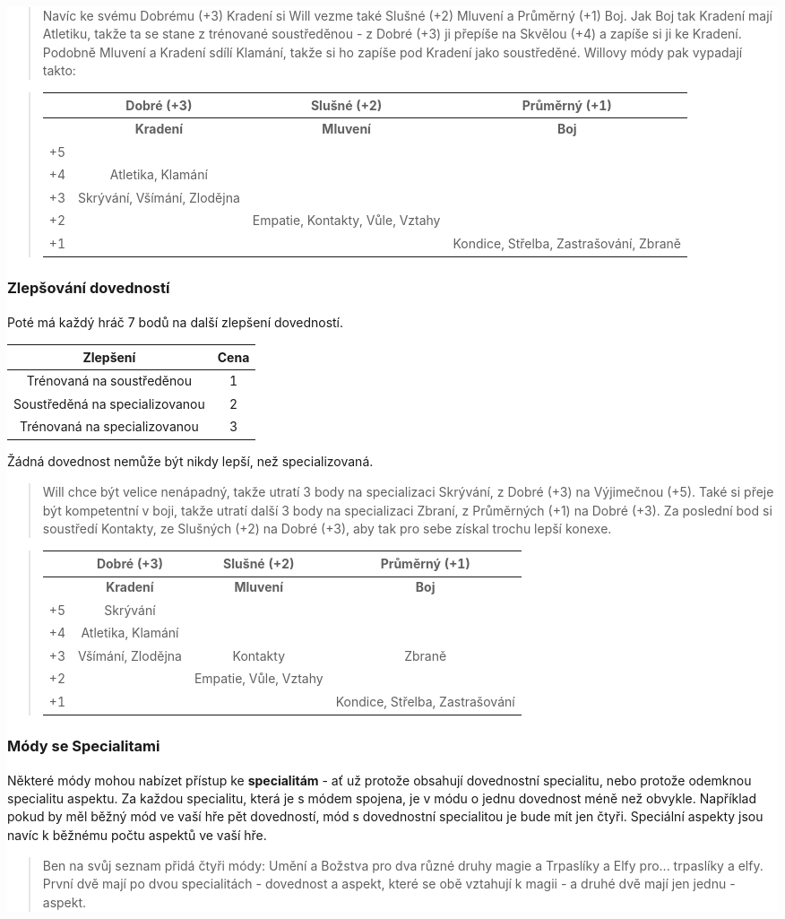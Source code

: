 > Navíc ke svému Dobrému (+3) Kradení si Will vezme také Slušné (+2) Mluvení a Průměrný (+1) Boj. Jak Boj tak Kradení mají Atletiku, takže ta se stane z trénované soustředěnou - z Dobré (+3) ji přepíše na Skvělou (+4) a zapíše si ji ke Kradení. Podobně Mluvení a Kradení sdílí Klamání, takže si ho zapíše pod Kradení jako soustředěné. Willovy módy pak vypadají takto:
  
> |  | Dobré (+3)	| Slušné (+2)	| Průměrný (+1) |
> | :---: | :---: | :---: | :---: | 
> |  | **Kradení** | **Mluvení** | **Boj** |
> | +5 |  |  |  | 			
> | +4 | Atletika, Klamání |  |  | 			
> | +3 | Skrývání, Všímání, Zlodějna |  |  | 			
> | +2 |  | Empatie, Kontakty, Vůle, Vztahy |  | 			
> | +1 |  |  | Kondice, Střelba, Zastrašování, Zbraně | 	

  
 ### Zlepšování dovedností
  
Poté má každý hráč 7 bodů na další zlepšení dovedností. 

| Zlepšení	| Cena |
| :---: | :---: |
| Trénovaná na soustředěnou	| 1 |
| Soustředěná na specializovanou	| 2 |
| Trénovaná na specializovanou	| 3 |

Žádná dovednost nemůže být nikdy lepší, než specializovaná.

> Will chce být velice nenápadný, takže utratí 3 body na specializaci Skrývání, z Dobré (+3) na Výjimečnou (+5). Také si přeje být kompetentní v boji, takže utratí další 3 body na specializaci Zbraní, z Průměrných (+1) na Dobré (+3). Za poslední bod si soustředí Kontakty, ze Slušných (+2) na Dobré (+3), aby tak pro sebe získal trochu lepší konexe. 

> |  | Dobré (+3)	| Slušné (+2)	| Průměrný (+1) |
> | :---: | :---: | :---: | :---: | 
> |  | **Kradení** | **Mluvení** | **Boj** |
> | +5 | Skrývání |  |  | 			
> | +4 | Atletika, Klamání |  |  | 			
> | +3 | Všímání, Zlodějna | Kontakty | Zbraně | 			
> | +2 |  | Empatie, Vůle, Vztahy |  | 			
> | +1 |  |  | Kondice, Střelba, Zastrašování | 	

  
  
### Módy se Specialitami
  
Některé módy mohou nabízet přístup ke **specialitám** - ať už protože obsahují dovednostní specialitu, nebo protože odemknou specialitu aspektu. Za každou specialitu, která je s módem spojena, je v módu o jednu dovednost méně než obvykle. Například pokud by měl běžný mód ve vaší hře pět dovedností, mód s dovednostní specialitou je bude mít jen čtyři. Speciální aspekty jsou navíc k běžnému počtu aspektů ve vaší hře.
  
> Ben na svůj seznam přidá čtyři módy: Umění a Božstva pro dva různé druhy magie a Trpaslíky a Elfy pro... trpaslíky a elfy. První dvě mají po dvou specialitách - dovednost a aspekt, které se obě vztahují k magii - a druhé dvě mají jen jednu - aspekt.
